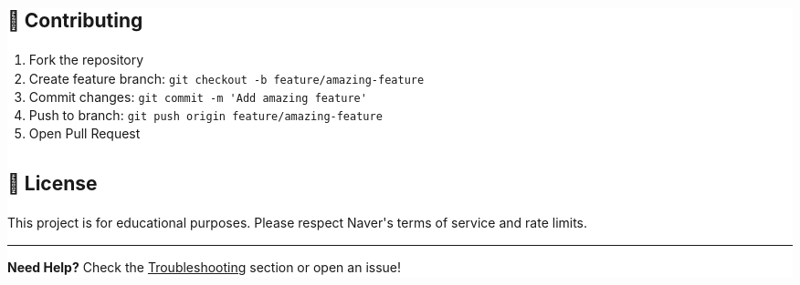 ## 🤝 Contributing

1. Fork the repository
2. Create feature branch: `git checkout -b feature/amazing-feature`
3. Commit changes: `git commit -m 'Add amazing feature'`
4. Push to branch: `git push origin feature/amazing-feature`
5. Open Pull Request

## 📄 License

This project is for educational purposes. Please respect Naver's terms of service and rate limits.

---

**Need Help?** Check the [Troubleshooting](#-debugging--troubleshooting) section or open an issue!